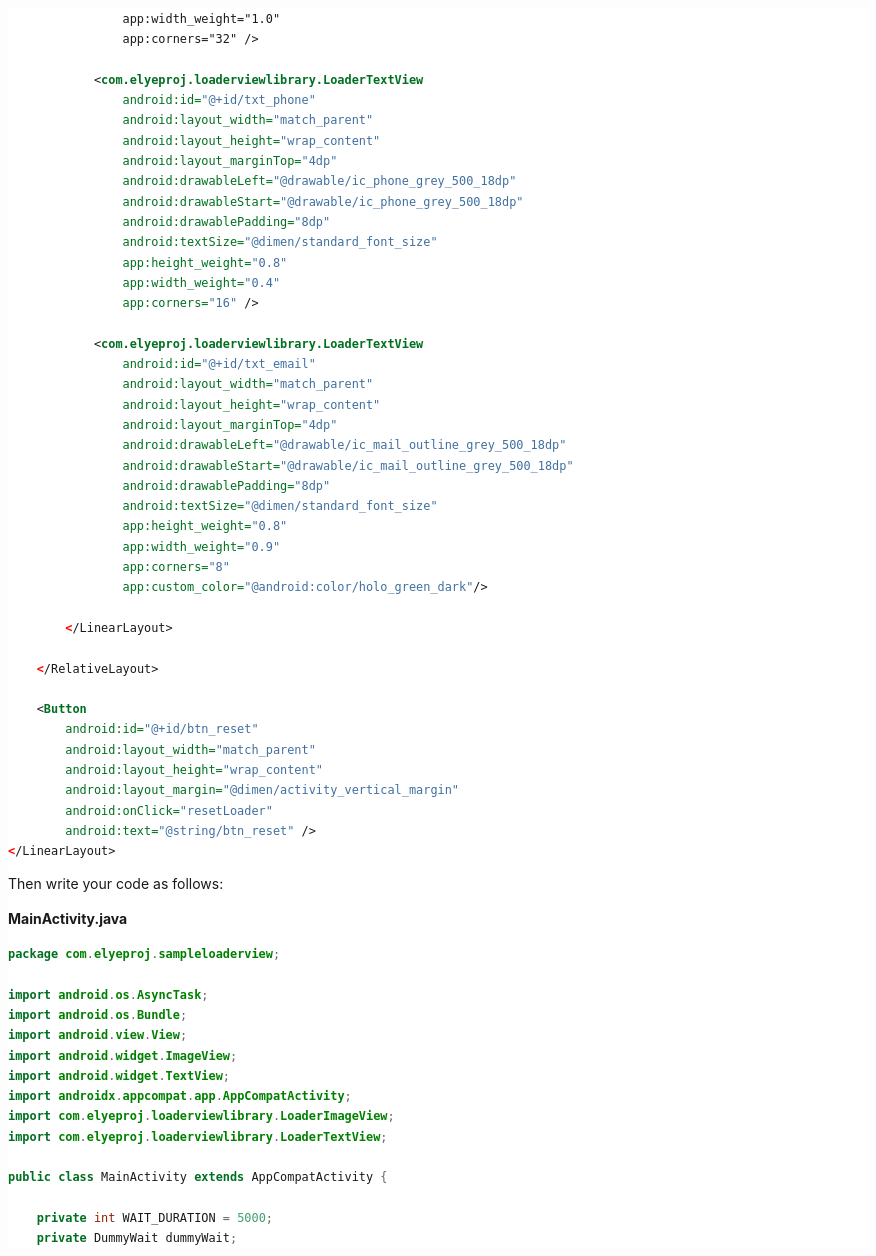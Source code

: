 ```xml
                app:width_weight="1.0"
                app:corners="32" />

            <com.elyeproj.loaderviewlibrary.LoaderTextView
                android:id="@+id/txt_phone"
                android:layout_width="match_parent"
                android:layout_height="wrap_content"
                android:layout_marginTop="4dp"
                android:drawableLeft="@drawable/ic_phone_grey_500_18dp"
                android:drawableStart="@drawable/ic_phone_grey_500_18dp"
                android:drawablePadding="8dp"
                android:textSize="@dimen/standard_font_size"
                app:height_weight="0.8"
                app:width_weight="0.4"
                app:corners="16" />

            <com.elyeproj.loaderviewlibrary.LoaderTextView
                android:id="@+id/txt_email"
                android:layout_width="match_parent"
                android:layout_height="wrap_content"
                android:layout_marginTop="4dp"
                android:drawableLeft="@drawable/ic_mail_outline_grey_500_18dp"
                android:drawableStart="@drawable/ic_mail_outline_grey_500_18dp"
                android:drawablePadding="8dp"
                android:textSize="@dimen/standard_font_size"
                app:height_weight="0.8"
                app:width_weight="0.9"
                app:corners="8"
                app:custom_color="@android:color/holo_green_dark"/>

        </LinearLayout>

    </RelativeLayout>

    <Button
        android:id="@+id/btn_reset"
        android:layout_width="match_parent"
        android:layout_height="wrap_content"
        android:layout_margin="@dimen/activity_vertical_margin"
        android:onClick="resetLoader"
        android:text="@string/btn_reset" />
</LinearLayout>
```

Then write your code as follows:

**MainActivity.java**

```java
package com.elyeproj.sampleloaderview;

import android.os.AsyncTask;
import android.os.Bundle;
import android.view.View;
import android.widget.ImageView;
import android.widget.TextView;
import androidx.appcompat.app.AppCompatActivity;
import com.elyeproj.loaderviewlibrary.LoaderImageView;
import com.elyeproj.loaderviewlibrary.LoaderTextView;

public class MainActivity extends AppCompatActivity {

    private int WAIT_DURATION = 5000;
    private DummyWait dummyWait;
```